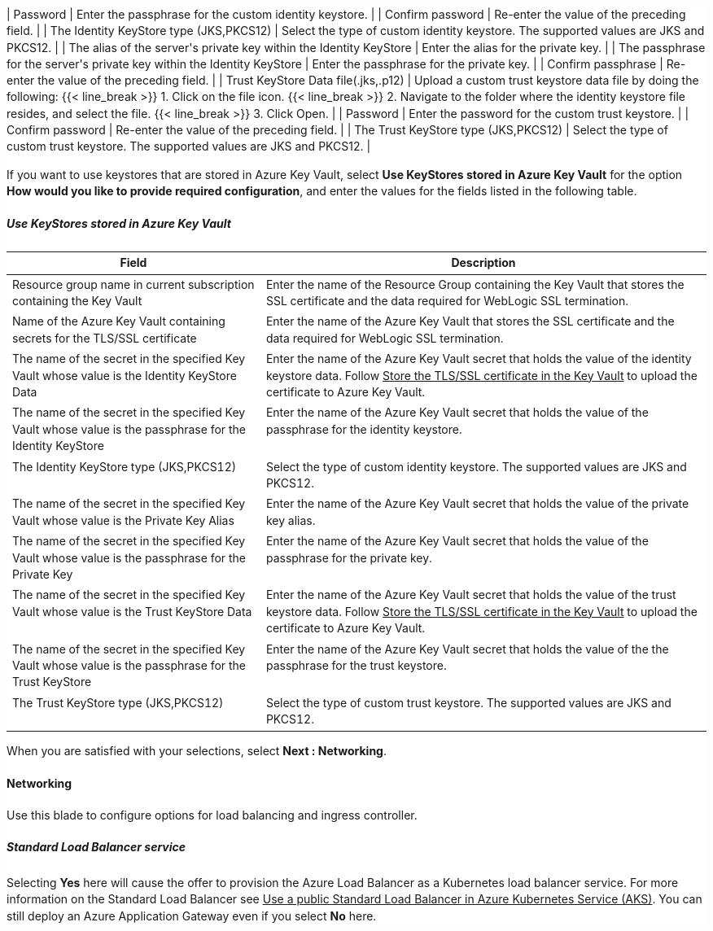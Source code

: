| Password | Enter the passphrase for the custom identity keystore. |
| Confirm password | Re-enter the value of the preceding field. |
| The Identity KeyStore type (JKS,PKCS12) | Select the type of custom identity keystore. The supported values are JKS and PKCS12. |
| The alias of the server's private key within the Identity KeyStore | Enter the alias for the private key. |
| The passphrase for the server's private key within the Identity KeyStore | Enter the passphrase for the private key. |
| Confirm passphrase | Re-enter the value of the preceding field. |
| Trust KeyStore Data file(.jks,.p12) | Upload a custom trust keystore data file by doing the following: {{< line_break >}} 1. Click on the file icon. {{< line_break >}} 2. Navigate to the folder where the identity keystore file resides, and select the file. {{< line_break >}} 3. Click Open. |
| Password | Enter the password for the custom trust keystore. |
| Confirm password | Re-enter the value of the preceding field. |
| The Trust KeyStore type (JKS,PKCS12) | Select the type of custom trust keystore. The supported values are JKS and PKCS12. |

If you want to use keystores that are stored in Azure Key Vault, select **Use KeyStores stored in Azure Key Vault** for the option **How would you like to provide required configuration**, and enter the values for the fields listed in the following table.

##### Use KeyStores stored in Azure Key Vault

| Field | Description |
|-------|-------------|
| Resource group name in current subscription containing the Key Vault | Enter the name of the Resource Group containing the Key Vault that stores the SSL certificate and the data required for WebLogic SSL termination. |
| Name of the Azure Key Vault containing secrets for the TLS/SSL certificate | Enter the name of the Azure Key Vault that stores the SSL certificate and the data required for WebLogic SSL termination. |
| The name of the secret in the specified Key Vault whose value is the Identity KeyStore Data | Enter the name of the Azure Key Vault secret that holds the value of the identity keystore data. Follow [Store the TLS/SSL certificate in the Key Vault](#store-the-tlsssl-certificate-in-the-key-vault) to upload the certificate to Azure Key Vault. |
| The name of the secret in the specified Key Vault whose value is the passphrase for the Identity KeyStore |  Enter the name of the Azure Key Vault secret that holds the value of the passphrase for the identity keystore. |
| The Identity KeyStore type (JKS,PKCS12) | Select the type of custom identity keystore. The supported values are JKS and PKCS12. |
| The name of the secret in the specified Key Vault whose value is the Private Key Alias | Enter the name of the Azure Key Vault secret that holds the value of the private key alias. |
| The name of the secret in the specified Key Vault whose value is the passphrase for the Private Key | Enter the name of the Azure Key Vault secret that holds the value of the passphrase for the private key. |
| The name of the secret in the specified Key Vault whose value is the Trust KeyStore Data | Enter the name of the Azure Key Vault secret that holds the value of the trust keystore data. Follow [Store the TLS/SSL certificate in the Key Vault](#store-the-tlsssl-certificate-in-the-key-vault) to upload the certificate to Azure Key Vault. |
| The name of the secret in the specified Key Vault whose value is the passphrase for the Trust KeyStore | Enter the name of the Azure Key Vault secret that holds the value of the the passphrase for the trust keystore. |
| The Trust KeyStore type (JKS,PKCS12) | Select the type of custom trust keystore. The supported values are JKS and PKCS12. |

When you are satisfied with your selections, select **Next : Networking**.

#### Networking

Use this blade to configure options for load balancing and ingress controller.

##### Standard Load Balancer service

Selecting **Yes** here will cause the offer to provision the Azure Load Balancer as a Kubernetes load balancer service. For more information on the Standard Load Balancer see [Use a public Standard Load Balancer in Azure Kubernetes Service (AKS)](https://aka.ms/wls-aks-standard-load-balancer).  You can still deploy an Azure Application Gateway even if you select **No** here.
